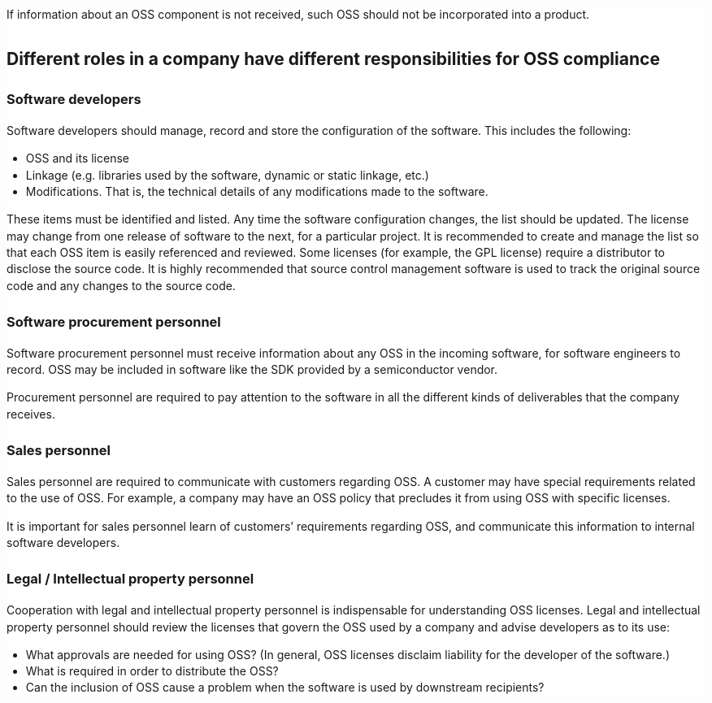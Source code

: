 If information about an OSS component is not received, such OSS should not be incorporated into a product.

## Different roles in a company have different responsibilities for OSS compliance

### Software developers

Software developers should manage, record and store the configuration of the software. This includes the following:

- OSS and its license
- Linkage (e.g. libraries used by the software, dynamic
or static linkage, etc.)
- Modifications. That is, the technical details of any
modifications made to the software.

These items must be identified and listed. Any time the software configuration changes, the list should be updated. The license may change from one release of software to the next, for a particular project. It is recommended to create and manage the list so that each OSS item is easily referenced and reviewed. Some licenses (for example, the GPL license) require a distributor to disclose the source code. It is highly recommended that source control management software is used to track the original source code and any changes to the source code.

### Software procurement personnel

Software procurement personnel must receive information about any OSS in the incoming software, for software engineers to record. OSS may be included in software like the SDK provided by a semiconductor vendor.

Procurement personnel are required to pay attention to the software in all the different kinds of deliverables that the company receives.

### Sales personnel

Sales personnel are required to communicate with customers regarding OSS. A customer may have special requirements related to the use of OSS. For example, a company may have an OSS policy that precludes it from using OSS with specific licenses.

It is important for sales personnel learn of customers’ requirements regarding OSS, and communicate this information to internal software developers.

### Legal / Intellectual property personnel

Cooperation with legal and intellectual property personnel is indispensable for understanding OSS licenses. Legal and intellectual property personnel should review the licenses that govern the OSS used by a company and advise developers as to its use:

- What approvals are needed for using OSS? (In general,
OSS licenses disclaim liability for the developer of the
software.)
- What is required in order to distribute the OSS?
- Can the inclusion of OSS cause a problem when the
software is used by downstream recipients?
